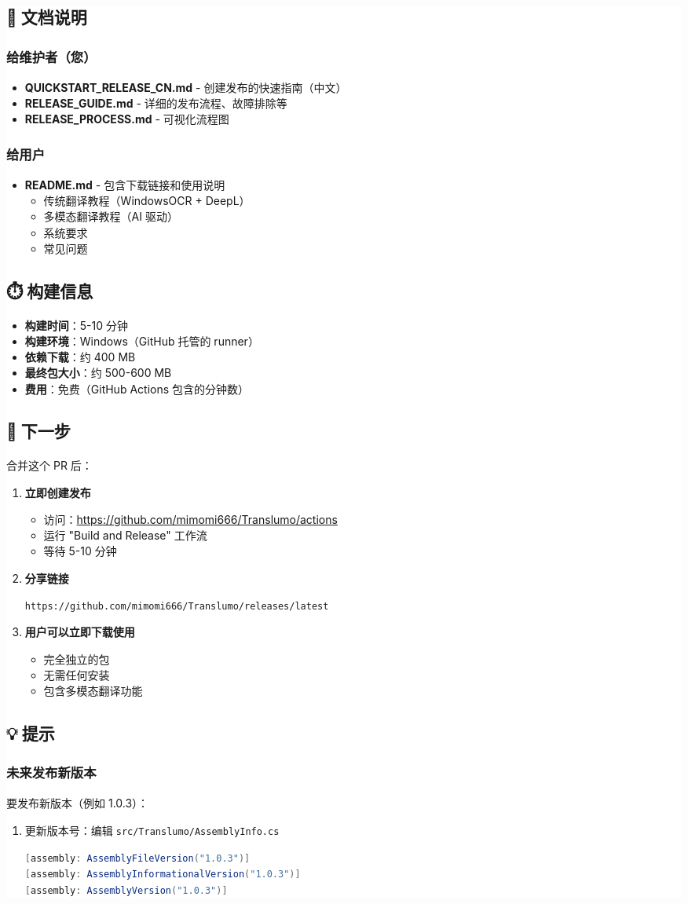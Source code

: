 ## 📖 文档说明

### 给维护者（您）
- **QUICKSTART_RELEASE_CN.md** - 创建发布的快速指南（中文）
- **RELEASE_GUIDE.md** - 详细的发布流程、故障排除等
- **RELEASE_PROCESS.md** - 可视化流程图

### 给用户
- **README.md** - 包含下载链接和使用说明
  - 传统翻译教程（WindowsOCR + DeepL）
  - 多模态翻译教程（AI 驱动）
  - 系统要求
  - 常见问题

## ⏱️ 构建信息

- **构建时间**：5-10 分钟
- **构建环境**：Windows（GitHub 托管的 runner）
- **依赖下载**：约 400 MB
- **最终包大小**：约 500-600 MB
- **费用**：免费（GitHub Actions 包含的分钟数）

## 🎯 下一步

合并这个 PR 后：

1. **立即创建发布**
   - 访问：https://github.com/mimomi666/Translumo/actions
   - 运行 "Build and Release" 工作流
   - 等待 5-10 分钟

2. **分享链接**
   ```
   https://github.com/mimomi666/Translumo/releases/latest
   ```

3. **用户可以立即下载使用**
   - 完全独立的包
   - 无需任何安装
   - 包含多模态翻译功能

## 💡 提示

### 未来发布新版本

要发布新版本（例如 1.0.3）：

1. 更新版本号：编辑 `src/Translumo/AssemblyInfo.cs`
   ```csharp
   [assembly: AssemblyFileVersion("1.0.3")]
   [assembly: AssemblyInformationalVersion("1.0.3")]
   [assembly: AssemblyVersion("1.0.3")]
   ```
